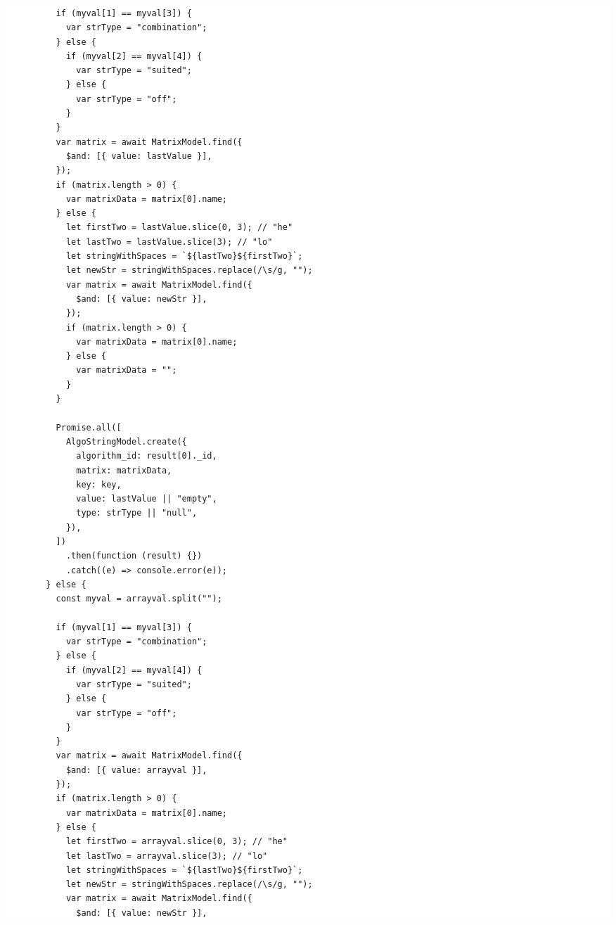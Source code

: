               if (myval[1] == myval[3]) {
                var strType = "combination";
              } else {
                if (myval[2] == myval[4]) {
                  var strType = "suited";
                } else {
                  var strType = "off";
                }
              }
              var matrix = await MatrixModel.find({
                $and: [{ value: lastValue }],
              });
              if (matrix.length > 0) {
                var matrixData = matrix[0].name;
              } else {
                let firstTwo = lastValue.slice(0, 3); // "he"
                let lastTwo = lastValue.slice(3); // "lo"
                let stringWithSpaces = `${lastTwo}${firstTwo}`;
                let newStr = stringWithSpaces.replace(/\s/g, "");
                var matrix = await MatrixModel.find({
                  $and: [{ value: newStr }],
                });
                if (matrix.length > 0) {
                  var matrixData = matrix[0].name;
                } else {
                  var matrixData = "";
                }
              }

              Promise.all([
                AlgoStringModel.create({
                  algorithm_id: result[0]._id,
                  matrix: matrixData,
                  key: key,
                  value: lastValue || "empty",
                  type: strType || "null",
                }),
              ])
                .then(function (result) {})
                .catch((e) => console.error(e));
            } else {
              const myval = arrayval.split("");

              if (myval[1] == myval[3]) {
                var strType = "combination";
              } else {
                if (myval[2] == myval[4]) {
                  var strType = "suited";
                } else {
                  var strType = "off";
                }
              }
              var matrix = await MatrixModel.find({
                $and: [{ value: arrayval }],
              });
              if (matrix.length > 0) {
                var matrixData = matrix[0].name;
              } else {
                let firstTwo = arrayval.slice(0, 3); // "he"
                let lastTwo = arrayval.slice(3); // "lo"
                let stringWithSpaces = `${lastTwo}${firstTwo}`;
                let newStr = stringWithSpaces.replace(/\s/g, "");
                var matrix = await MatrixModel.find({
                  $and: [{ value: newStr }],